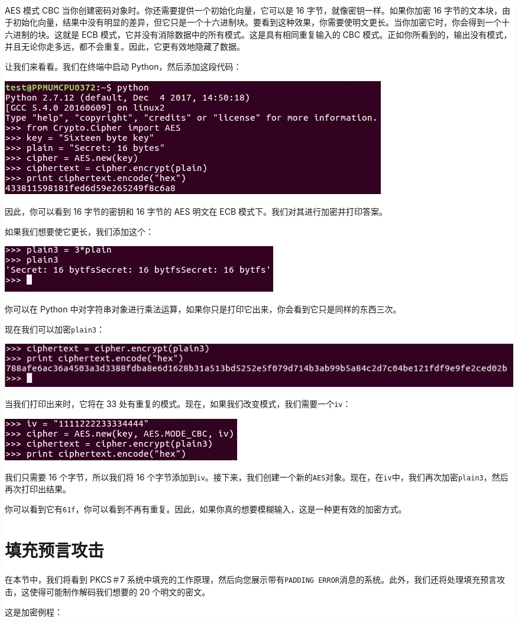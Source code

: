 AES 模式 CBC 当你创建密码对象时。你还需要提供一个初始化向量，它可以是 16 字节，就像密钥一样。如果你加密 16 字节的文本块，由于初始化向量，结果中没有明显的差异，但它只是一个十六进制块。要看到这种效果，你需要使明文更长。当你加密它时，你会得到一个十六进制的块。这就是 ECB 模式，它并没有消除数据中的所有模式。这是具有相同重复输入的 CBC 模式。正如你所看到的，输出没有模式，并且无论你走多远，都不会重复。因此，它更有效地隐藏了数据。

让我们来看看。我们在终端中启动 Python，然后添加这段代码：

![](img/00081.jpeg)

因此，你可以看到 16 字节的密钥和 16 字节的 AES 明文在 ECB 模式下。我们对其进行加密并打印答案。

如果我们想要使它更长，我们添加这个：

![](img/00082.jpeg)

你可以在 Python 中对字符串对象进行乘法运算，如果你只是打印它出来，你会看到它只是同样的东西三次。

现在我们可以加密`plain3`：

![](img/00083.jpeg)

当我们打印出来时，它将在 33 处有重复的模式。现在，如果我们改变模式，我们需要一个`iv`：

![](img/00084.jpeg)

我们只需要 16 个字节，所以我们将 16 个字节添加到`iv`。接下来，我们创建一个新的`AES`对象。现在，在`iv`中，我们再次加密`plain3`，然后再次打印出结果。

你可以看到它有`61f`，你可以看到不再有重复。因此，如果你真的想要模糊输入，这是一种更有效的加密方式。

# 填充预言攻击

在本节中，我们将看到 PKCS＃7 系统中填充的工作原理，然后向您展示带有`PADDING ERROR`消息的系统。此外，我们还将处理填充预言攻击，这使得可能制作解码我们想要的 20 个明文的密文。

这是加密例程：
